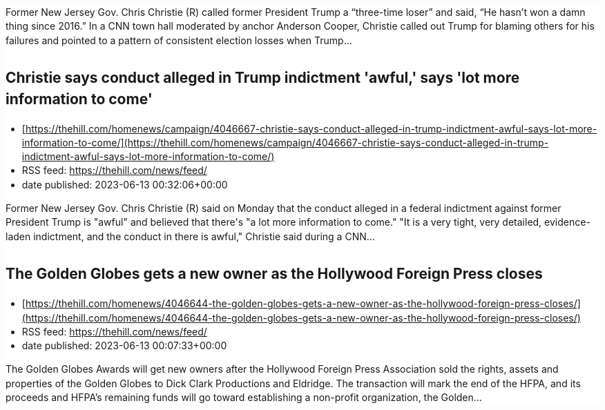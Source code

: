 Former New Jersey Gov. Chris Christie (R) called former President Trump a “three-time loser” and said, “He hasn’t won a damn thing since 2016.” In a CNN town hall moderated by anchor Anderson Cooper, Christie called out Trump for blaming others for his failures and pointed to a pattern of consistent election losses when Trump...

## Christie says conduct alleged in Trump indictment 'awful,' says 'lot more information to come'
 - [https://thehill.com/homenews/campaign/4046667-christie-says-conduct-alleged-in-trump-indictment-awful-says-lot-more-information-to-come/](https://thehill.com/homenews/campaign/4046667-christie-says-conduct-alleged-in-trump-indictment-awful-says-lot-more-information-to-come/)
 - RSS feed: https://thehill.com/news/feed/
 - date published: 2023-06-13 00:32:06+00:00

Former New Jersey Gov. Chris Christie (R) said on Monday that the conduct alleged in a federal indictment against former President Trump is "awful" and believed that there's "a lot more information to come." "It is a very tight, very detailed, evidence-laden indictment, and the conduct in there is awful," Christie said during a CNN...

## The Golden Globes gets a new owner as the Hollywood Foreign Press closes
 - [https://thehill.com/homenews/4046644-the-golden-globes-gets-a-new-owner-as-the-hollywood-foreign-press-closes/](https://thehill.com/homenews/4046644-the-golden-globes-gets-a-new-owner-as-the-hollywood-foreign-press-closes/)
 - RSS feed: https://thehill.com/news/feed/
 - date published: 2023-06-13 00:07:33+00:00

The Golden Globes Awards will get new owners after the Hollywood Foreign Press Association sold the rights, assets and properties of the Golden Globes to Dick Clark Productions and Eldridge.  The transaction will mark the end of the HFPA, and its proceeds and HFPA’s remaining funds will go toward establishing a non-profit organization, the Golden...

